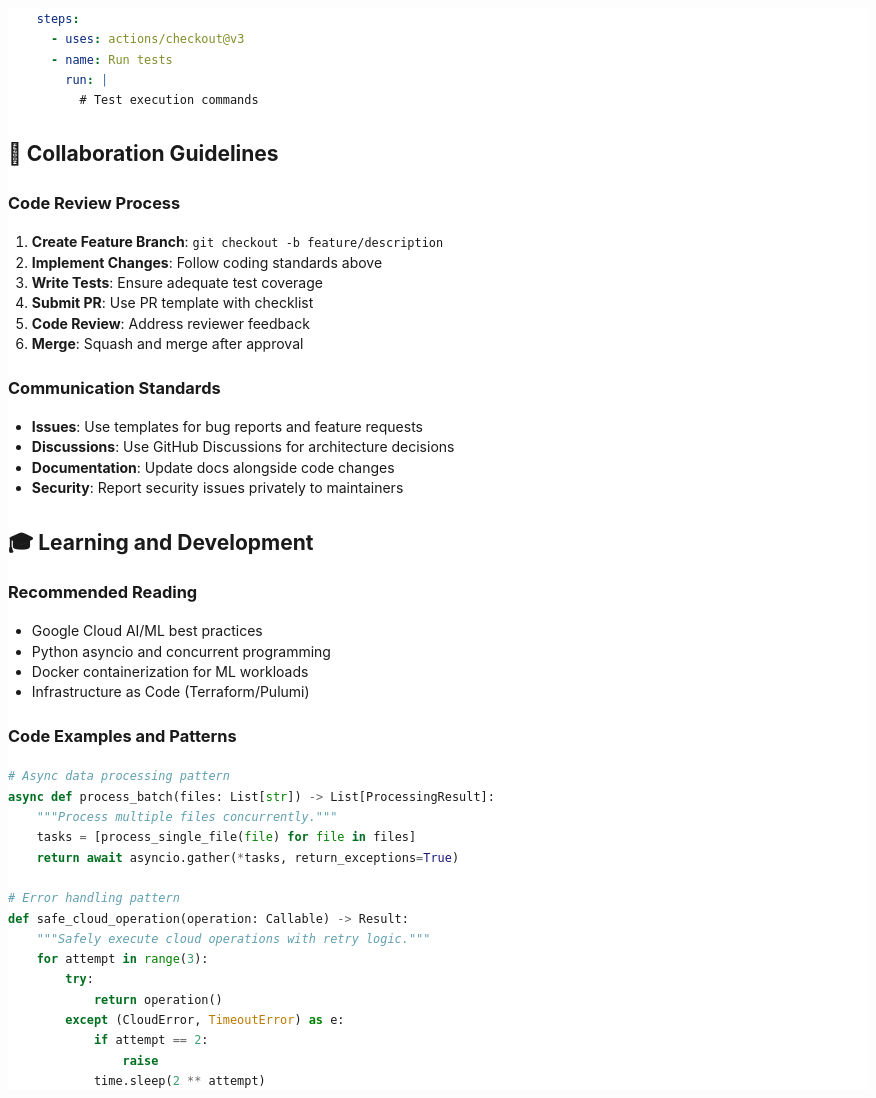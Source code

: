 ```yaml
    steps:
      - uses: actions/checkout@v3
      - name: Run tests
        run: |
          # Test execution commands
```

## 🤝 Collaboration Guidelines

### Code Review Process
1. **Create Feature Branch**: `git checkout -b feature/description`
2. **Implement Changes**: Follow coding standards above
3. **Write Tests**: Ensure adequate test coverage
4. **Submit PR**: Use PR template with checklist
5. **Code Review**: Address reviewer feedback
6. **Merge**: Squash and merge after approval

### Communication Standards
- **Issues**: Use templates for bug reports and feature requests
- **Discussions**: Use GitHub Discussions for architecture decisions
- **Documentation**: Update docs alongside code changes
- **Security**: Report security issues privately to maintainers

## 🎓 Learning and Development

### Recommended Reading
- Google Cloud AI/ML best practices
- Python asyncio and concurrent programming
- Docker containerization for ML workloads
- Infrastructure as Code (Terraform/Pulumi)

### Code Examples and Patterns
```python
# Async data processing pattern
async def process_batch(files: List[str]) -> List[ProcessingResult]:
    """Process multiple files concurrently."""
    tasks = [process_single_file(file) for file in files]
    return await asyncio.gather(*tasks, return_exceptions=True)

# Error handling pattern
def safe_cloud_operation(operation: Callable) -> Result:
    """Safely execute cloud operations with retry logic."""
    for attempt in range(3):
        try:
            return operation()
        except (CloudError, TimeoutError) as e:
            if attempt == 2:
                raise
            time.sleep(2 ** attempt)
```

